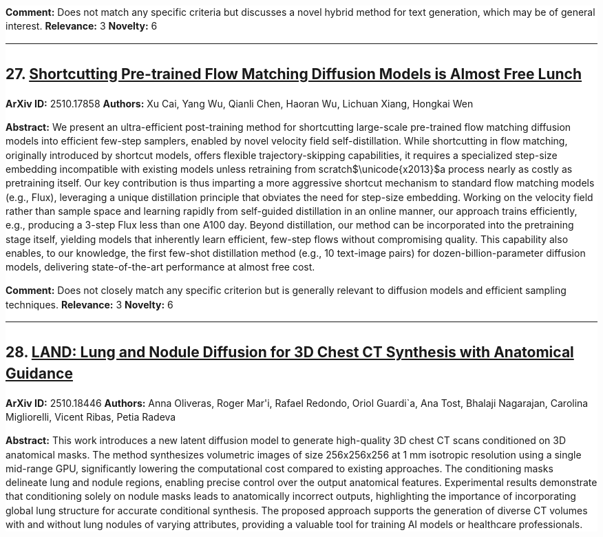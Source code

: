 **Comment:** Does not match any specific criteria but discusses a novel hybrid method for text generation, which may be of general interest.
**Relevance:** 3
**Novelty:** 6

---

## 27. [Shortcutting Pre-trained Flow Matching Diffusion Models is Almost Free Lunch](https://arxiv.org/abs/2510.17858) <a id="link27"></a>
**ArXiv ID:** 2510.17858
**Authors:** Xu Cai, Yang Wu, Qianli Chen, Haoran Wu, Lichuan Xiang, Hongkai Wen

**Abstract:**  We present an ultra-efficient post-training method for shortcutting large-scale pre-trained flow matching diffusion models into efficient few-step samplers, enabled by novel velocity field self-distillation. While shortcutting in flow matching, originally introduced by shortcut models, offers flexible trajectory-skipping capabilities, it requires a specialized step-size embedding incompatible with existing models unless retraining from scratch$\unicode{x2013}$a process nearly as costly as pretraining itself.   Our key contribution is thus imparting a more aggressive shortcut mechanism to standard flow matching models (e.g., Flux), leveraging a unique distillation principle that obviates the need for step-size embedding. Working on the velocity field rather than sample space and learning rapidly from self-guided distillation in an online manner, our approach trains efficiently, e.g., producing a 3-step Flux less than one A100 day. Beyond distillation, our method can be incorporated into the pretraining stage itself, yielding models that inherently learn efficient, few-step flows without compromising quality. This capability also enables, to our knowledge, the first few-shot distillation method (e.g., 10 text-image pairs) for dozen-billion-parameter diffusion models, delivering state-of-the-art performance at almost free cost.

**Comment:** Does not closely match any specific criterion but is generally relevant to diffusion models and efficient sampling techniques.
**Relevance:** 3
**Novelty:** 6

---

## 28. [LAND: Lung and Nodule Diffusion for 3D Chest CT Synthesis with Anatomical Guidance](https://arxiv.org/abs/2510.18446) <a id="link28"></a>
**ArXiv ID:** 2510.18446
**Authors:** Anna Oliveras, Roger Mar\'i, Rafael Redondo, Oriol Guardi\`a, Ana Tost, Bhalaji Nagarajan, Carolina Migliorelli, Vicent Ribas, Petia Radeva

**Abstract:**  This work introduces a new latent diffusion model to generate high-quality 3D chest CT scans conditioned on 3D anatomical masks. The method synthesizes volumetric images of size 256x256x256 at 1 mm isotropic resolution using a single mid-range GPU, significantly lowering the computational cost compared to existing approaches. The conditioning masks delineate lung and nodule regions, enabling precise control over the output anatomical features. Experimental results demonstrate that conditioning solely on nodule masks leads to anatomically incorrect outputs, highlighting the importance of incorporating global lung structure for accurate conditional synthesis. The proposed approach supports the generation of diverse CT volumes with and without lung nodules of varying attributes, providing a valuable tool for training AI models or healthcare professionals.

